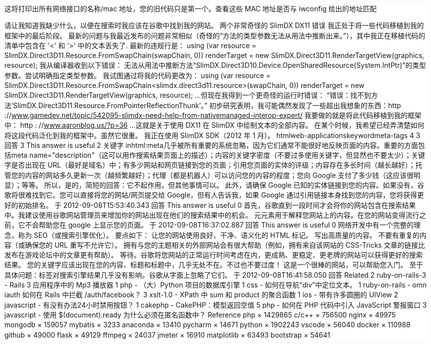 这将打印出所有网络接口的名称/mac 地址，您的旧代码只是第一个。查看这些 MAC 地址是否与 iwconfig 给出的地址匹配

请让我知道我缺少什么，以便在搜索时我应该在谷歌中找到我的网站。 两个非常奇怪的 SlimDX DX11 错误 我正处于将一些代码移植到我的框架中的最后阶段。 最新的问题与我最近发布的问题非常相似（奇怪的“方法的类型参数无法从用法中推断出来。”），其中我正在移植代码的清单中包含在 '<' 和 '>' 中的文本丢失了. 最新的违规行是： using (var resource = SlimDX.Direct3D11.Resource.FromSwapChain(swapChain, 0)) renderTarget = new SlimDX.Direct3D11.RenderTargetView(graphics, resource); 我从编译器收到以下错误： 无法从用法中推断方法“SlimDX.Direct3D10.Device.OpenSharedResource(System.IntPtr)”的类型参数。尝试明确指定类型参数。 我试图通过将我的代码更改为： using (var resource = SlimDX.Direct3D11.Resource.FromSwapChain<slimdx.direct3d11.resource>(swapChain, 0)) renderTarget = new SlimDX.Direct3D11.RenderTargetView(graphics, resource); ...但现在我得到一个更奇怪的运行时错误： “错误：找不到方法‘SlimDX.Direct3D11.Resource.FromPointerReflectionThunk’。” 初步研究表明，我可能偶然发现了一些超出我想象的东西：http ://www.gamedev.net/topic/542095-slimdx-need-help-from-nativemanaged-interop-expert/ 我要做的就是将此代码移植到我的框架中： http : //www.aaronblog.us/?p=36 ...这就是关于使用 DX11 在 SlimDX 中绘制文本的全部内容。 在某个时候，我希望已经弄清楚如何将这段代码泛化到我的框架中。虽然它很重。 我正在使用 SlimDX SDK（2012 年 1 月）。 htmlweb-applicationskeywordmeta-tags 4 3 回答 3 This answer is useful 2 关键字 inhtml:meta几乎被所有重要的系统忽略，因为它们通常不能很好地反映页面的内容。重要的方面包括meta name="description"（这可以用作搜索结果页面上的描述）；内容的关键字密度（不要过多使用关键字，但显然也不要太少）；关键字是否出现在 URL（最好是域名）中；有多少网站和网页链接到您的页面；引用您页面的实体的评级；内容存在多长时间（越长越好）；托管您的内容的网站多久更新一次（越频繁越好）；代理（都是机器人）可以访问您的内容的程度；您向 Google 支付了多少钱（这应该很明显）；等等。 所以，是的，简短的回答：它不起作用，但其他事情可以。 此外，请确保 Google 已知的实体链接到您的内容。如果没有，谷歌将很难找到它。您可以直接将您的网站/网页提交给 Google，但有人告诉我，如果 Google 通过引用链接本身找到您的内容，您将获得更好的初始排名。 于 2012-09-08T15:53:40.343 回答 This answer is useful 0 首先，谷歌直到一段时间才会将你的网站包含在搜索结果中。我建议使用谷歌网站管理员来增加你的网站出现在他们的搜索结果中的机会。 元元素用于解释您网站上的内容。在您的网站变得流行之前，它不会帮助您在 google 上显示您的页面。 于 2012-09-08T16:37:02.887 回答 This answer is useful 0 网络开发中有一个完整的理念，称为 SEO（或搜索引擎优化）。 要点如下： 让您的网站使用良好、干净、语义化的 HTML 标记。 写出高质量的内容。 不要有重复的内容（或确保您的 URL 重写不允许它）。 拥有与您的主题相关的外部网站会有很大帮助（例如，拥有来自该网站的 CSS-Tricks 文章的链接比发布在游戏论坛中的文章更有帮助）。 等待。谷歌将您网站的正常运行时间考虑在内，更成熟、更稳定、更老牌的网站可以获得更好的搜索结果。 您的关键字应该出现在您的内容、标题和标题中，几乎无处不在。不过也不要过度！ 这是一个很棒的网站，可以帮助您入门。 至于具体问题：标签对搜索引擎结果几乎没有影响。谷歌从字面上忽略了它们。 于 2012-09-08T16:41:58.050 回答 Related 2 ruby-on-rails-3 - Rails 3 应用程序中的 Mp3 播放器 1 php - （大）Python 项目的数据库引擎 1 css - 如何在导航“div”中定位文本。 1 ruby-on-rails - omn iauth 如何在 Rails 中拦截 /auth/facebook？ 3 xslt-1.0 - XPath 中 sum 和 product 的聚合函数 1 ios - 带有许多圆圈的 UIView 2 javascript - 有没有办法24小时禁用按钮？ 1 cakephp - CakePHP：模型返回空值 5 php - 如何在 PHP 代码中引入 JavaScript 警报窗口 3 javascript - 使用 $(document).ready 为什么必须在匿名函数中？ Reference php × 1429865 c/c++ × 756500 nginx × 49975 mongodb × 159057 mybatis × 3233 anaconda × 13410 pycharm × 14671 python × 1902243 vscode × 56040 docker × 110988 github × 49000 flask × 49129 ffmpeg × 24037 jmeter × 16910 matplotlib × 63493 bootstrap × 54641 <link href="../Styles/Style.css" type="text/css" rel="stylesheet">
